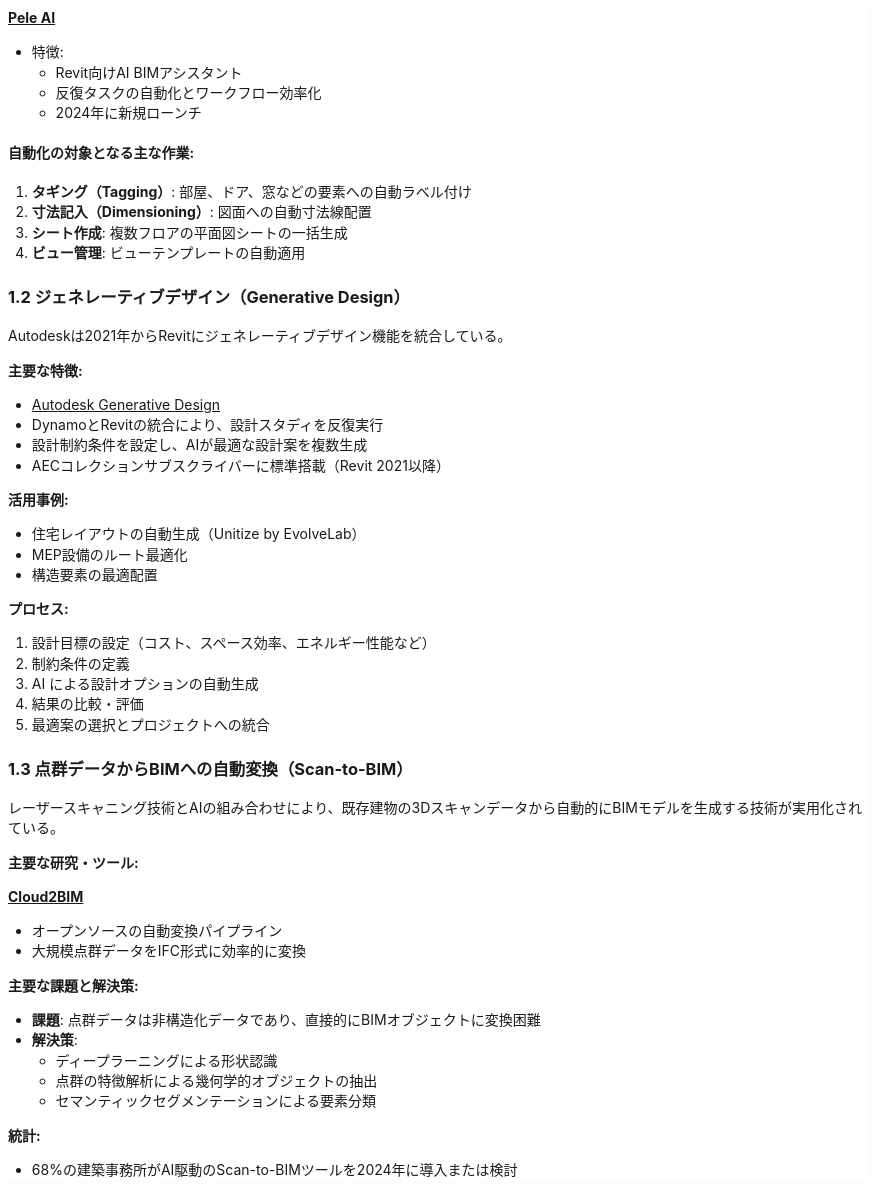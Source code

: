**[Pele AI](https://aecmag.com/ai/ai-bim-assistant-for-revit-launches/)**
- 特徴:
  - Revit向けAI BIMアシスタント
  - 反復タスクの自動化とワークフロー効率化
  - 2024年に新規ローンチ

#### 自動化の対象となる主な作業:
1. **タギング（Tagging）**: 部屋、ドア、窓などの要素への自動ラベル付け
2. **寸法記入（Dimensioning）**: 図面への自動寸法線配置
3. **シート作成**: 複数フロアの平面図シートの一括生成
4. **ビュー管理**: ビューテンプレートの自動適用

### 1.2 ジェネレーティブデザイン（Generative Design）

Autodeskは2021年からRevitにジェネレーティブデザイン機能を統合している。

**主要な特徴:**
- [Autodesk Generative Design](https://www.autodesk.com/solutions/generative-design/architecture-engineering-construction)
- DynamoとRevitの統合により、設計スタディを反復実行
- 設計制約条件を設定し、AIが最適な設計案を複数生成
- AECコレクションサブスクライバーに標準搭載（Revit 2021以降）

**活用事例:**
- 住宅レイアウトの自動生成（Unitize by EvolveLab）
- MEP設備のルート最適化
- 構造要素の最適配置

**プロセス:**
1. 設計目標の設定（コスト、スペース効率、エネルギー性能など）
2. 制約条件の定義
3. AI による設計オプションの自動生成
4. 結果の比較・評価
5. 最適案の選択とプロジェクトへの統合

### 1.3 点群データからBIMへの自動変換（Scan-to-BIM）

レーザースキャニング技術とAIの組み合わせにより、既存建物の3Dスキャンデータから自動的にBIMモデルを生成する技術が実用化されている。

**主要な研究・ツール:**

**[Cloud2BIM](https://arxiv.org/html/2503.11498v1)**
- オープンソースの自動変換パイプライン
- 大規模点群データをIFC形式に効率的に変換

**主要な課題と解決策:**
- **課題**: 点群データは非構造化データであり、直接的にBIMオブジェクトに変換困難
- **解決策**: 
  - ディープラーニングによる形状認識
  - 点群の特徴解析による幾何学的オブジェクトの抽出
  - セマンティックセグメンテーションによる要素分類

**統計:**
- 68%の建築事務所がAI駆動のScan-to-BIMツールを2024年に導入または検討
